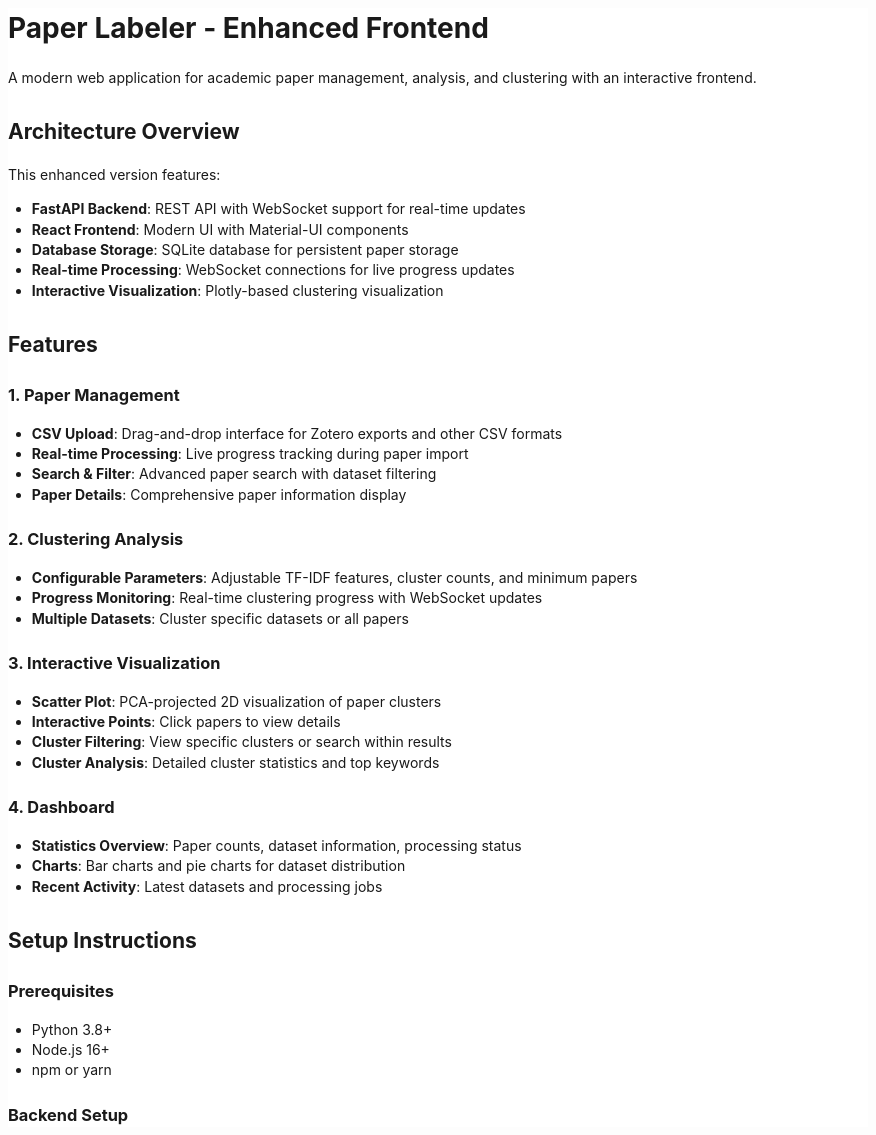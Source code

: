 # Paper Labeler - Enhanced Frontend

A modern web application for academic paper management, analysis, and clustering with an interactive frontend.

## Architecture Overview

This enhanced version features:
- **FastAPI Backend**: REST API with WebSocket support for real-time updates
- **React Frontend**: Modern UI with Material-UI components
- **Database Storage**: SQLite database for persistent paper storage
- **Real-time Processing**: WebSocket connections for live progress updates
- **Interactive Visualization**: Plotly-based clustering visualization

## Features

### 1. Paper Management
- **CSV Upload**: Drag-and-drop interface for Zotero exports and other CSV formats
- **Real-time Processing**: Live progress tracking during paper import
- **Search & Filter**: Advanced paper search with dataset filtering
- **Paper Details**: Comprehensive paper information display

### 2. Clustering Analysis
- **Configurable Parameters**: Adjustable TF-IDF features, cluster counts, and minimum papers
- **Progress Monitoring**: Real-time clustering progress with WebSocket updates
- **Multiple Datasets**: Cluster specific datasets or all papers

### 3. Interactive Visualization
- **Scatter Plot**: PCA-projected 2D visualization of paper clusters
- **Interactive Points**: Click papers to view details
- **Cluster Filtering**: View specific clusters or search within results
- **Cluster Analysis**: Detailed cluster statistics and top keywords

### 4. Dashboard
- **Statistics Overview**: Paper counts, dataset information, processing status
- **Charts**: Bar charts and pie charts for dataset distribution
- **Recent Activity**: Latest datasets and processing jobs

## Setup Instructions

### Prerequisites
- Python 3.8+
- Node.js 16+
- npm or yarn

### Backend Setup

